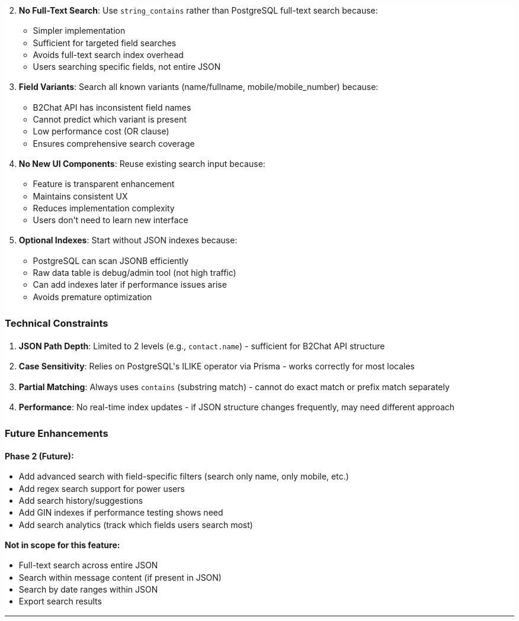 2. **No Full-Text Search**: Use `string_contains` rather than PostgreSQL full-text search because:
   - Simpler implementation
   - Sufficient for targeted field searches
   - Avoids full-text search index overhead
   - Users searching specific fields, not entire JSON

3. **Field Variants**: Search all known variants (name/fullname, mobile/mobile_number) because:
   - B2Chat API has inconsistent field names
   - Cannot predict which variant is present
   - Low performance cost (OR clause)
   - Ensures comprehensive search coverage

4. **No New UI Components**: Reuse existing search input because:
   - Feature is transparent enhancement
   - Maintains consistent UX
   - Reduces implementation complexity
   - Users don't need to learn new interface

5. **Optional Indexes**: Start without JSON indexes because:
   - PostgreSQL can scan JSONB efficiently
   - Raw data table is debug/admin tool (not high traffic)
   - Can add indexes later if performance issues arise
   - Avoids premature optimization

### Technical Constraints

1. **JSON Path Depth**: Limited to 2 levels (e.g., `contact.name`) - sufficient for B2Chat API structure

2. **Case Sensitivity**: Relies on PostgreSQL's ILIKE operator via Prisma - works correctly for most locales

3. **Partial Matching**: Always uses `contains` (substring match) - cannot do exact match or prefix match separately

4. **Performance**: No real-time index updates - if JSON structure changes frequently, may need different approach

### Future Enhancements

**Phase 2 (Future):**
- Add advanced search with field-specific filters (search only name, only mobile, etc.)
- Add regex search support for power users
- Add search history/suggestions
- Add GIN indexes if performance testing shows need
- Add search analytics (track which fields users search most)

**Not in scope for this feature:**
- Full-text search across entire JSON
- Search within message content (if present in JSON)
- Search by date ranges within JSON
- Export search results

---
